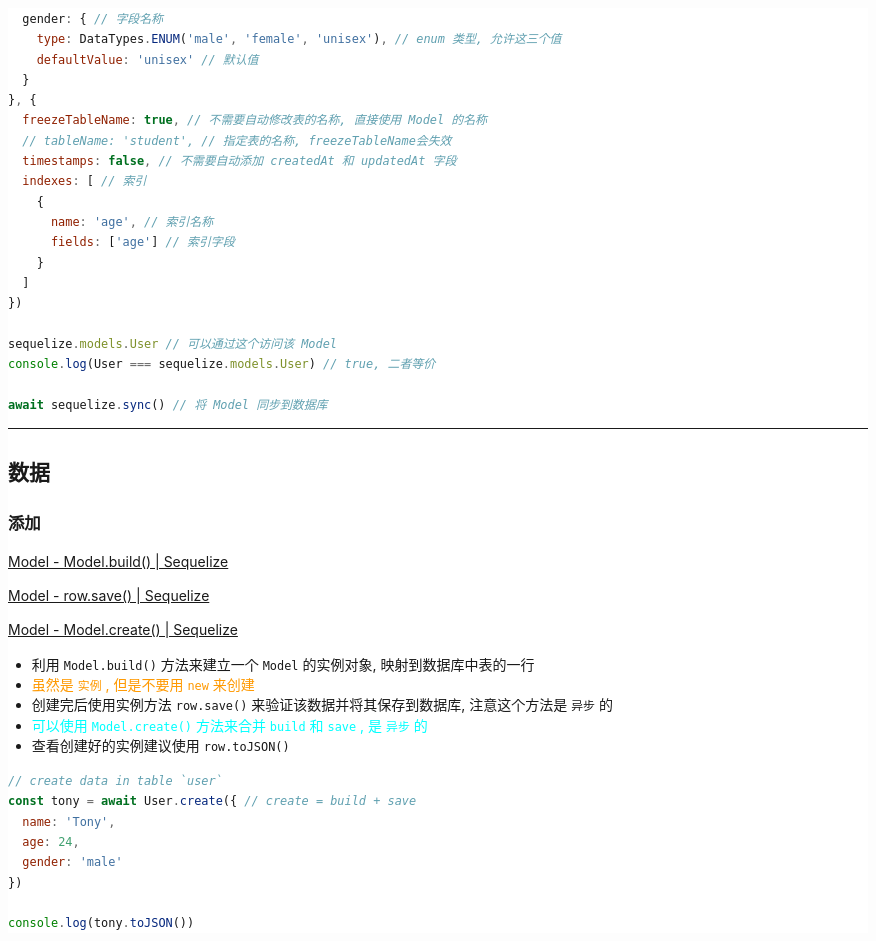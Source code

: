 ```js
  gender: { // 字段名称
    type: DataTypes.ENUM('male', 'female', 'unisex'), // enum 类型, 允许这三个值
    defaultValue: 'unisex' // 默认值
  }
}, {
  freezeTableName: true, // 不需要自动修改表的名称, 直接使用 Model 的名称
  // tableName: 'student', // 指定表的名称, freezeTableName会失效
  timestamps: false, // 不需要自动添加 createdAt 和 updatedAt 字段
  indexes: [ // 索引
    {
      name: 'age', // 索引名称
      fields: ['age'] // 索引字段
    }
  ]
})

sequelize.models.User // 可以通过这个访问该 Model
console.log(User === sequelize.models.User) // true, 二者等价

await sequelize.sync() // 将 Model 同步到数据库
```

---

## 数据



### 添加

[Model - Model.build() | Sequelize](https://sequelize.org/master/class/lib/model.js~Model.html#static-method-build)

[Model - row.save() | Sequelize](https://sequelize.org/master/class/lib/model.js~Model.html#instance-method-save)

[Model - Model.create() | Sequelize](https://sequelize.org/master/class/lib/model.js~Model.html#static-method-create)

- 利用 `Model.build()` 方法来建立一个 `Model` 的实例对象, 映射到数据库中表的一行
- <span style="color: #f90;">虽然是 `实例` , 但是不要用 `new` 来创建</span>
- 创建完后使用实例方法 `row.save()` 来验证该数据并将其保存到数据库, 注意这个方法是 `异步` 的
- <span style="color: #0ff;">可以使用 `Model.create()` 方法来合并 `build` 和 `save` , 是 `异步` 的</span>
- 查看创建好的实例建议使用 `row.toJSON()`

```js
// create data in table `user`
const tony = await User.create({ // create = build + save
  name: 'Tony',
  age: 24,
  gender: 'male'
})

console.log(tony.toJSON())
```
